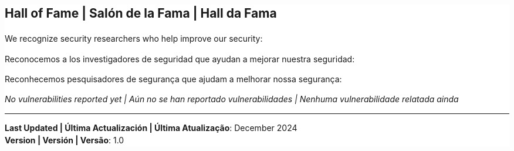 ## Hall of Fame | Salón de la Fama | Hall da Fama

We recognize security researchers who help improve our security:

Reconocemos a los investigadores de seguridad que ayudan a mejorar nuestra seguridad:

Reconhecemos pesquisadores de segurança que ajudam a melhorar nossa segurança:

*No vulnerabilities reported yet | Aún no se han reportado vulnerabilidades | Nenhuma vulnerabilidade relatada ainda*

---

**Last Updated | Última Actualización | Última Atualização**: December 2024  
**Version | Versión | Versão**: 1.0